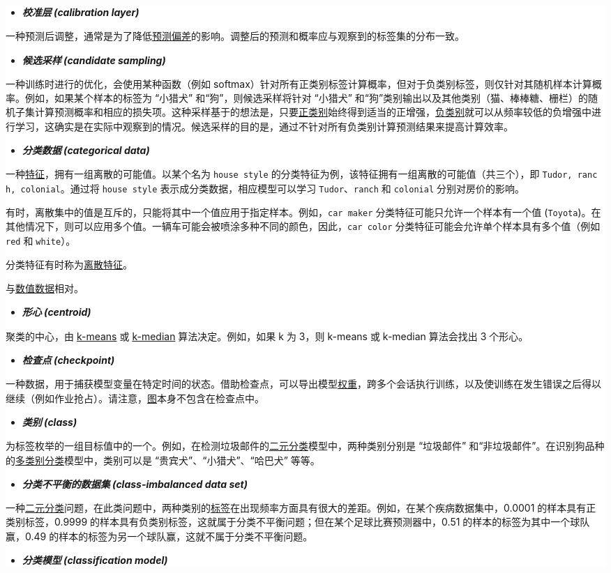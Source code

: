 *   _**校准层 (calibration layer)**_

一种预测后调整，通常是为了降低[预测偏差](https://link.zhihu.com/?target=https%3A//developers.google.cn/machine-learning/glossary/%3Fhl%3Dzh-CN%23prediction_bias)的影响。调整后的预测和概率应与观察到的标签集的分布一致。

*   **_候选采样 (candidate sampling)_**

一种训练时进行的优化，会使用某种函数（例如 softmax）针对所有正类别标签计算概率，但对于负类别标签，则仅针对其随机样本计算概率。例如，如果某个样本的标签为 “小猎犬” 和“狗”，则候选采样将针对 “小猎犬” 和“狗”类别输出以及其他类别（猫、棒棒糖、栅栏）的随机子集计算预测概率和相应的损失项。这种采样基于的想法是，只要[正类别](https://link.zhihu.com/?target=https%3A//developers.google.cn/machine-learning/glossary/%3Fhl%3Dzh-CN%23positive_class)始终得到适当的正增强，[负类别](https://link.zhihu.com/?target=https%3A//developers.google.cn/machine-learning/glossary/%3Fhl%3Dzh-CN%23negative_class)就可以从频率较低的负增强中进行学习，这确实是在实际中观察到的情况。候选采样的目的是，通过不针对所有负类别计算预测结果来提高计算效率。

*   _**分类数据 (categorical data)**_

一种[特征](https://link.zhihu.com/?target=https%3A//developers.google.cn/machine-learning/glossary/%3Fhl%3Dzh-CN%23feature)，拥有一组离散的可能值。以某个名为 `house style` 的分类特征为例，该特征拥有一组离散的可能值（共三个），即 `Tudor, ranch, colonial`。通过将 `house style` 表示成分类数据，相应模型可以学习 `Tudor`、`ranch` 和 `colonial` 分别对房价的影响。

有时，离散集中的值是互斥的，只能将其中一个值应用于指定样本。例如，`car maker` 分类特征可能只允许一个样本有一个值 (`Toyota`)。在其他情况下，则可以应用多个值。一辆车可能会被喷涂多种不同的颜色，因此，`car color` 分类特征可能会允许单个样本具有多个值（例如 `red` 和 `white`）。

分类特征有时称为[离散特征](https://link.zhihu.com/?target=https%3A//developers.google.cn/machine-learning/glossary/%3Fhl%3Dzh-CN%23discrete_feature)。

与[数值数据](https://link.zhihu.com/?target=https%3A//developers.google.cn/machine-learning/glossary/%3Fhl%3Dzh-CN%23numerical_data)相对。

*   _**形心 (centroid)**_

聚类的中心，由 [k-means](https://link.zhihu.com/?target=https%3A//developers.google.cn/machine-learning/glossary/%3Fhl%3Dzh-CN%23k-means) 或 [k-median](https://link.zhihu.com/?target=https%3A//developers.google.cn/machine-learning/glossary/%3Fhl%3Dzh-CN%23k-median) 算法决定。例如，如果 k 为 3，则 k-means 或 k-median 算法会找出 3 个形心。

*   _**检查点 (checkpoint)**_

一种数据，用于捕获模型变量在特定时间的状态。借助检查点，可以导出模型[权重](https://link.zhihu.com/?target=https%3A//developers.google.cn/machine-learning/glossary/%3Fhl%3Dzh-CN%23weight)，跨多个会话执行训练，以及使训练在发生错误之后得以继续（例如作业抢占）。请注意，[图](https://link.zhihu.com/?target=https%3A//developers.google.cn/machine-learning/glossary/%3Fhl%3Dzh-CN%23graph)本身不包含在检查点中。

*   **_类别 (class)_**

为标签枚举的一组目标值中的一个。例如，在检测垃圾邮件的[二元分类](https://link.zhihu.com/?target=https%3A//developers.google.cn/machine-learning/glossary/%3Fhl%3Dzh-CN%23binary_classification)模型中，两种类别分别是 “垃圾邮件” 和“非垃圾邮件”。在识别狗品种的[多类别分类](https://link.zhihu.com/?target=https%3A//developers.google.cn/machine-learning/glossary/%3Fhl%3Dzh-CN%23multi_class_classification)模型中，类别可以是 “贵宾犬”、“小猎犬”、“哈巴犬” 等等。

*   _**分类不平衡的数据集 (class-imbalanced data set)**_

一种[二元分类](https://link.zhihu.com/?target=https%3A//developers.google.cn/machine-learning/glossary/%3Fhl%3Dzh-CN%23binary_classification)问题，在此类问题中，两种类别的[标签](https://link.zhihu.com/?target=https%3A//developers.google.cn/machine-learning/glossary/%3Fhl%3Dzh-CN%23label)在出现频率方面具有很大的差距。例如，在某个疾病数据集中，0.0001 的样本具有正类别标签，0.9999 的样本具有负类别标签，这就属于分类不平衡问题；但在某个足球比赛预测器中，0.51 的样本的标签为其中一个球队赢，0.49 的样本的标签为另一个球队赢，这就不属于分类不平衡问题。

*   _**分类模型 (classification model)**_
